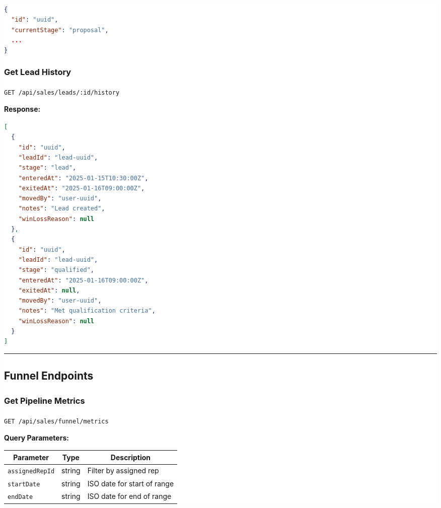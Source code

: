 ```json
{
  "id": "uuid",
  "currentStage": "proposal",
  ...
}
```

### Get Lead History

```http
GET /api/sales/leads/:id/history
```

**Response:**

```json
[
  {
    "id": "uuid",
    "leadId": "lead-uuid",
    "stage": "lead",
    "enteredAt": "2025-01-15T10:30:00Z",
    "exitedAt": "2025-01-16T09:00:00Z",
    "movedBy": "user-uuid",
    "notes": "Lead created",
    "winLossReason": null
  },
  {
    "id": "uuid",
    "leadId": "lead-uuid",
    "stage": "qualified",
    "enteredAt": "2025-01-16T09:00:00Z",
    "exitedAt": null,
    "movedBy": "user-uuid",
    "notes": "Met qualification criteria",
    "winLossReason": null
  }
]
```

---

## Funnel Endpoints

### Get Pipeline Metrics

```http
GET /api/sales/funnel/metrics
```

**Query Parameters:**

| Parameter | Type | Description |
|-----------|------|-------------|
| `assignedRepId` | string | Filter by assigned rep |
| `startDate` | string | ISO date for start of range |
| `endDate` | string | ISO date for end of range |
